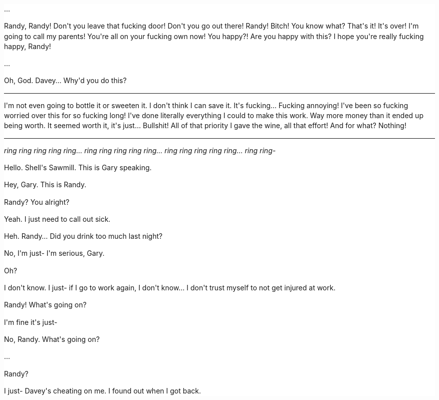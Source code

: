 
…
  

Randy, Randy! Don't you leave that fucking door! Don't you go out there! Randy! Bitch! You know what? That's it! It's over! I'm going to call my parents! You're all on your fucking own now! You happy?! Are you happy with this? I hope you're really fucking happy, Randy!
  
  
  
  

…
  
  
  
  

Oh, God. Davey… Why'd you do this?
* * *
I'm not even going to bottle it or sweeten it. I don't think I can save it. It's fucking… Fucking annoying! I've been so fucking worried over this for so fucking long! I've done literally everything I could to make this work. Way more money than it ended up being worth. It seemed worth it, it's just… Bullshit! All of that priority I gave the wine, all that effort! And for what? Nothing!
* * *
_ring ring ring ring ring… ring ring ring ring ring… ring ring ring ring ring… ring ring-_
  

Hello. Shell's Sawmill. This is Gary speaking.
  

Hey, Gary. This is Randy.
  

Randy? You alright?
  

Yeah. I just need to call out sick.
  

Heh. Randy… Did you drink too much last night?
  

No, I'm just- I'm serious, Gary.
  

Oh?
  

I don't know. I just- if I go to work again, I don't know… I don't trust myself to not get injured at work.
  

Randy! What's going on?
  

I'm fine it's just-
  

No, Randy. What's going on?
  

…
  

Randy?
  

I just- Davey's cheating on me. I found out when I got back.
  